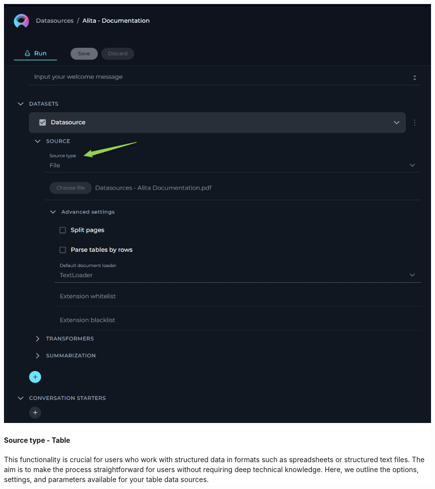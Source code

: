 ![Datasources-Dataset_File](../img/archive/datasources/Datasources-Dataset_File.png)

<a id="source-type---table"></a>
#### Source type - Table

This functionality is crucial for users who work with structured data in formats such as spreadsheets or structured text files. The aim is to make the process straightforward for users without requiring deep technical knowledge. Here, we outline the options, settings, and parameters available for your table data sources.
